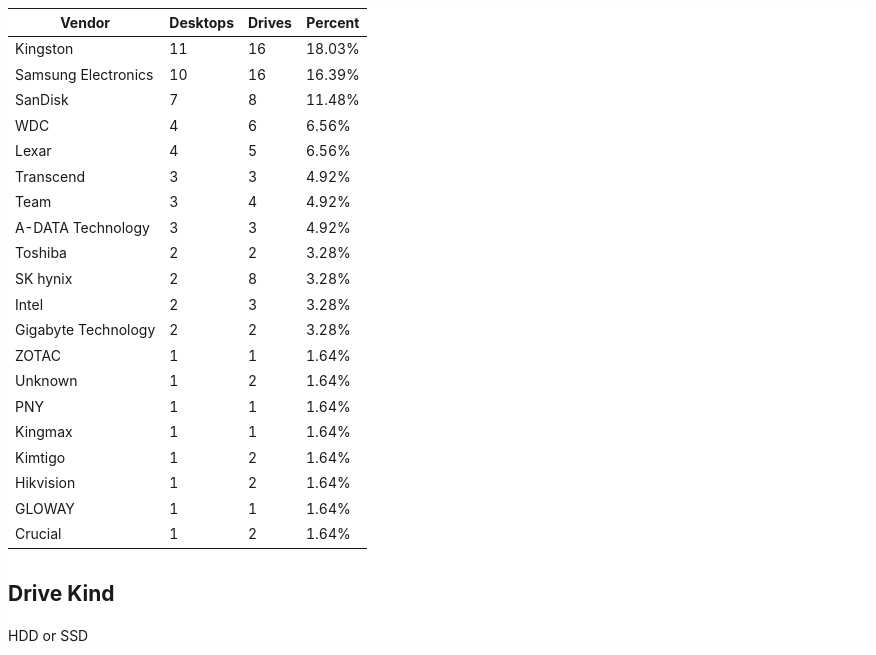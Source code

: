 
| Vendor              | Desktops | Drives | Percent |
|---------------------|----------|--------|---------|
| Kingston            | 11       | 16     | 18.03%  |
| Samsung Electronics | 10       | 16     | 16.39%  |
| SanDisk             | 7        | 8      | 11.48%  |
| WDC                 | 4        | 6      | 6.56%   |
| Lexar               | 4        | 5      | 6.56%   |
| Transcend           | 3        | 3      | 4.92%   |
| Team                | 3        | 4      | 4.92%   |
| A-DATA Technology   | 3        | 3      | 4.92%   |
| Toshiba             | 2        | 2      | 3.28%   |
| SK hynix            | 2        | 8      | 3.28%   |
| Intel               | 2        | 3      | 3.28%   |
| Gigabyte Technology | 2        | 2      | 3.28%   |
| ZOTAC               | 1        | 1      | 1.64%   |
| Unknown             | 1        | 2      | 1.64%   |
| PNY                 | 1        | 1      | 1.64%   |
| Kingmax             | 1        | 1      | 1.64%   |
| Kimtigo             | 1        | 2      | 1.64%   |
| Hikvision           | 1        | 2      | 1.64%   |
| GLOWAY              | 1        | 1      | 1.64%   |
| Crucial             | 1        | 2      | 1.64%   |

Drive Kind
----------

HDD or SSD

